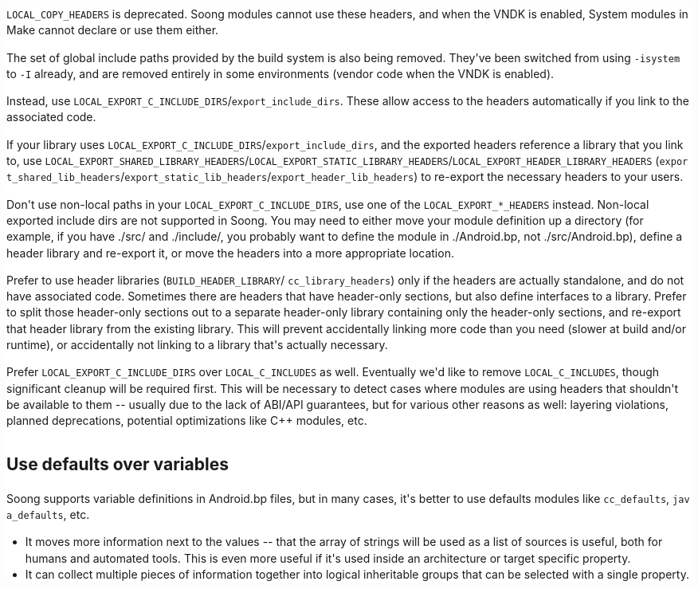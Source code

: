 `LOCAL_COPY_HEADERS` is deprecated. Soong modules cannot use these headers, and
when the VNDK is enabled, System modules in Make cannot declare or use them
either.

The set of global include paths provided by the build system is also being
removed. They've been switched from using `-isystem` to `-I` already, and are
removed entirely in some environments (vendor code when the VNDK is enabled).

Instead, use `LOCAL_EXPORT_C_INCLUDE_DIRS`/`export_include_dirs`. These allow
access to the headers automatically if you link to the associated code.

If your library uses `LOCAL_EXPORT_C_INCLUDE_DIRS`/`export_include_dirs`, and
the exported headers reference a library that you link to, use
`LOCAL_EXPORT_SHARED_LIBRARY_HEADERS`/`LOCAL_EXPORT_STATIC_LIBRARY_HEADERS`/`LOCAL_EXPORT_HEADER_LIBRARY_HEADERS`
(`export_shared_lib_headers`/`export_static_lib_headers`/`export_header_lib_headers`)
to re-export the necessary headers to your users.

Don't use non-local paths in your `LOCAL_EXPORT_C_INCLUDE_DIRS`, use one of the
`LOCAL_EXPORT_*_HEADERS` instead. Non-local exported include dirs are not
supported in Soong. You may need to either move your module definition up a
directory (for example, if you have ./src/ and ./include/, you probably want to
define the module in ./Android.bp, not ./src/Android.bp), define a header
library and re-export it, or move the headers into a more appropriate location.

Prefer to use header libraries (`BUILD_HEADER_LIBRARY`/ `cc_library_headers`)
only if the headers are actually standalone, and do not have associated code.
Sometimes there are headers that have header-only sections, but also define
interfaces to a library. Prefer to split those header-only sections out to a
separate header-only library containing only the header-only sections, and
re-export that header library from the existing library. This will prevent
accidentally linking more code than you need (slower at build and/or runtime),
or accidentally not linking to a library that's actually necessary.

Prefer `LOCAL_EXPORT_C_INCLUDE_DIRS` over `LOCAL_C_INCLUDES` as well.
Eventually we'd like to remove `LOCAL_C_INCLUDES`, though significant cleanup
will be required first. This will be necessary to detect cases where modules
are using headers that shouldn't be available to them -- usually due to the
lack of ABI/API guarantees, but for various other reasons as well: layering
violations, planned deprecations, potential optimizations like C++ modules,
etc.

## Use defaults over variables

Soong supports variable definitions in Android.bp files, but in many cases,
it's better to use defaults modules like `cc_defaults`, `java_defaults`, etc.

* It moves more information next to the values -- that the array of strings
  will be used as a list of sources is useful, both for humans and automated
  tools.  This is even more useful if it's used inside an architecture or
  target specific property.
* It can collect multiple pieces of information together into logical
  inheritable groups that can be selected with a single property.
